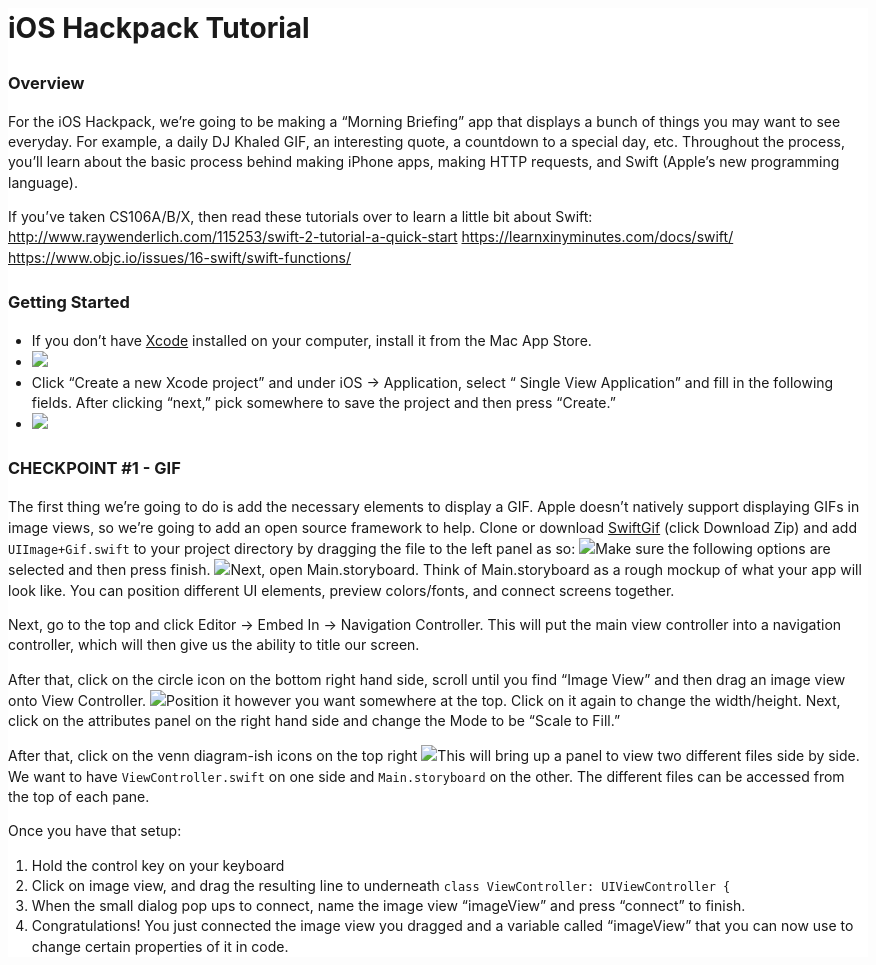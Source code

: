 # iOS Hackpack Tutorial

### Overview

For the iOS Hackpack, we’re going to be making a “Morning Briefing” app that displays a bunch of things you may want to see everyday. For example, a daily DJ Khaled GIF, an interesting quote, a countdown to a special day, etc. Throughout the process, you’ll learn about the basic process behind making iPhone apps, making HTTP requests, and Swift (Apple’s new programming language). 

If you’ve taken CS106A/B/X, then read these tutorials over to learn a little bit about Swift:
http://www.raywenderlich.com/115253/swift-2-tutorial-a-quick-start
https://learnxinyminutes.com/docs/swift/
https://www.objc.io/issues/16-swift/swift-functions/

### Getting Started

* If you don’t have [Xcode](https://itunes.apple.com/us/app/xcode/id497799835?mt=12) installed on your computer, install it from the Mac App Store.
*  ![](https://quip.com/blob/KWDAAAiFNtr/cYDpy1W8yWSlhzDQV6NHUA?a=glRLEkOMvi8b4JyhWPj0O8vtgnpCCL0soRYNZYW6mL0a)
* Click “Create a new Xcode project” and under iOS → Application, select “ Single View Application” and fill in the following fields. After clicking “next,” pick somewhere to save the project and then press “Create.”
* ![](https://quip.com/blob/KWDAAAiFNtr/MhH4UAKvGoKkHuaSnDcYzg?a=wqjapDGgVXIsUoxyam11a5PktsMU9TKdn56avMNTHD0a)
### CHECKPOINT #1 - GIF

The first thing we’re going to do is add the necessary elements to display a GIF. Apple doesn’t natively support displaying GIFs in image views, so we’re going to add an open source framework to help. Clone or download [SwiftGif](https://github.com/bahlo/SwiftGif) (click Download Zip) and add `UIImage+Gif.swift` to your project directory by dragging the file to the left panel as so:
![](https://quip.com/blob/KWDAAAiFNtr/ROCAUJg5SuOMkSmGZwrzkw?a=DHWs4izNozAoAq9LpeNxcqasLK6qiMaCpVHsrhkCaNEa)Make sure the following options are selected and then press finish.
![](https://quip.com/blob/KWDAAAiFNtr/IUx6lD0rWwn2elTftBK_sA?a=Talznxqd7wZA9a0xmqSBokraC1RI9a4IkWZ5VhW1tvca)Next, open Main.storyboard. Think of Main.storyboard as a rough mockup of what your app will look like. You can position different UI elements, preview colors/fonts, and connect screens together.

Next, go to the top and click Editor → Embed In → Navigation Controller. This will put the main view controller into a navigation controller, which will then give us the ability to title our screen.

After that, click on the circle icon on the bottom right hand side, scroll until you find “Image View” and then drag an image view onto View Controller.
![](https://quip.com/blob/KWDAAAiFNtr/nqO07RUzWofCsnCaRRJXvQ?a=BsQMCZy8OGDdhIRDPEIXyYsdaz2l4vf4r78Phugemuga)Position it however you want somewhere at the top. Click on it again to change the width/height. Next, click on the attributes panel on the right hand side and change the Mode to be “Scale to Fill.”

After that, click on the venn diagram-ish icons on the top right 
![](https://quip.com/blob/KWDAAAiFNtr/LK8tKTUUSzxE07zYd_LSnw?a=uYsuam6kERicfXxWU2T9dC15VkYFXxA0GCS7Ruf5XgYa)This will bring up a panel to view two different files side by side. We want to have `ViewController.swift` on one side and `Main.storyboard` on the other. The different files can be accessed from the top of each pane.

Once you have that setup:

1. Hold the control key on your keyboard
2. Click on image view, and drag the resulting line to underneath `class ViewController: UIViewController {`
3. When the small dialog pop ups to connect, name the image view “imageView” and press “connect” to finish.
4. Congratulations! You just connected the image view you dragged and a variable called “imageView” that you can now use to change certain properties of it in code.
